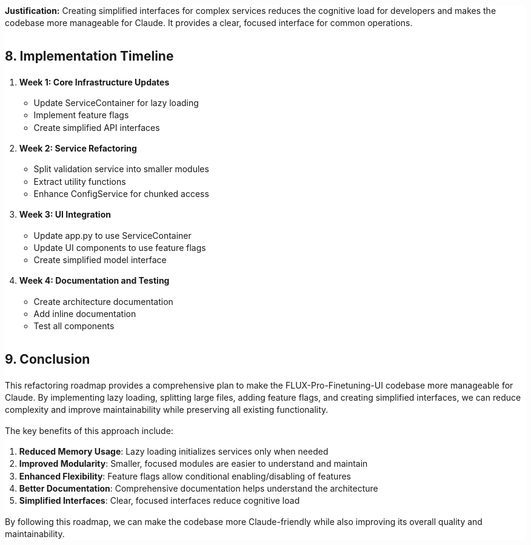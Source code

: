 **Justification:** Creating simplified interfaces for complex services reduces the cognitive load for developers and makes the codebase more manageable for Claude. It provides a clear, focused interface for common operations.

## 8. Implementation Timeline

1. **Week 1: Core Infrastructure Updates**
   - Update ServiceContainer for lazy loading
   - Implement feature flags
   - Create simplified API interfaces

2. **Week 2: Service Refactoring**
   - Split validation service into smaller modules
   - Extract utility functions
   - Enhance ConfigService for chunked access

3. **Week 3: UI Integration**
   - Update app.py to use ServiceContainer
   - Update UI components to use feature flags
   - Create simplified model interface

4. **Week 4: Documentation and Testing**
   - Create architecture documentation
   - Add inline documentation
   - Test all components

## 9. Conclusion

This refactoring roadmap provides a comprehensive plan to make the FLUX-Pro-Finetuning-UI codebase more manageable for Claude. By implementing lazy loading, splitting large files, adding feature flags, and creating simplified interfaces, we can reduce complexity and improve maintainability while preserving all existing functionality.

The key benefits of this approach include:

1. **Reduced Memory Usage**: Lazy loading initializes services only when needed
2. **Improved Modularity**: Smaller, focused modules are easier to understand and maintain
3. **Enhanced Flexibility**: Feature flags allow conditional enabling/disabling of features
4. **Better Documentation**: Comprehensive documentation helps understand the architecture
5. **Simplified Interfaces**: Clear, focused interfaces reduce cognitive load

By following this roadmap, we can make the codebase more Claude-friendly while also improving its overall quality and maintainability.